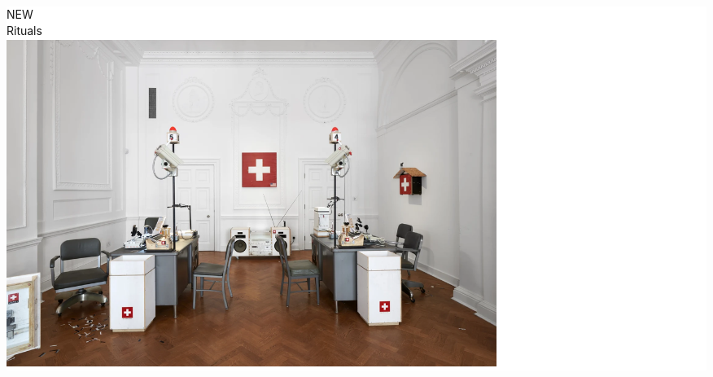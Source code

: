 <section data-background-color="#5cb17a" data-state=header1>
    <span class="pic">NEW<br>Rituals</span>
</section>
<section data-state=rit>
<style>.rit header:after { content: "-"; }</style>
     <img src="assets/images/tomsachs.webp" style="max-width:70%;"/>
</section>
<section data-state=rit>